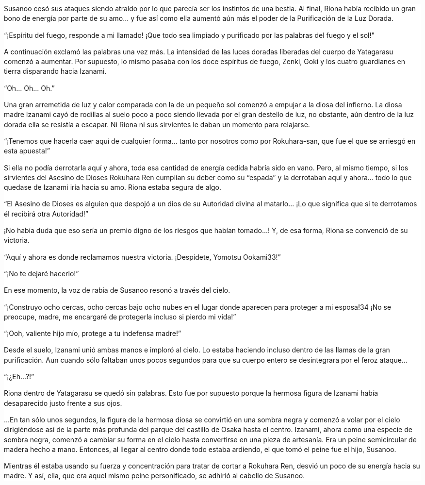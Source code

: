 Susanoo cesó sus ataques siendo atraído por lo que parecía ser los instintos de una bestia. Al final, Riona había recibido un gran bono de energía por parte de su amo... y fue así como ella aumentó aún más el poder de la Purificación de la Luz Dorada.

“¡Espíritu del fuego, responde a mi llamado! ¡Que todo sea limpiado y purificado por las palabras del fuego y el sol!"

A continuación exclamó las palabras una vez más. La intensidad de las luces doradas liberadas del cuerpo de Yatagarasu comenzó a aumentar. Por supuesto, lo mismo pasaba con los doce espíritus de fuego, Zenki, Goki y los cuatro guardianes en tierra disparando hacia Izanami.

“Oh... Oh... Oh.”

Una gran arremetida de luz y calor comparada con la de un pequeño sol comenzó a empujar a la diosa del infierno. La diosa madre Izanami cayó de rodillas al suelo poco a poco siendo llevada por el gran destello de luz, no obstante, aún dentro de la luz dorada ella se resistía a escapar. Ni Riona ni sus sirvientes le daban un momento para relajarse.

“¡Tenemos que hacerla caer aquí de cualquier forma... tanto por nosotros como por Rokuhara-san, que fue el que se arriesgó en esta apuesta!”

Si ella no podía derrotarla aquí y ahora, toda esa cantidad de energía cedida habría sido en vano. Pero, al mismo tiempo, si los sirvientes del Asesino de Dioses Rokuhara Ren cumplían su deber como su “espada” y la derrotaban aquí y ahora... todo lo que quedase de Izanami iría hacia su amo. Riona estaba segura de algo.

“El Asesino de Dioses es alguien que despojó a un dios de su Autoridad divina al matarlo... ¡Lo que significa que si te derrotamos él recibirá otra Autoridad!”

¡No había duda que eso sería un premio digno de los riesgos que habían tomado...! Y, de esa forma, Riona se convenció de su victoria.

“Aquí y ahora es donde reclamamos nuestra victoria. ¡Despídete, Yomotsu Ookami33!”

“¡No te dejaré hacerlo!”

En ese momento, la voz de rabia de Susanoo resonó a través del cielo. 

“¡Construyo ocho cercas, ocho cercas bajo ocho nubes en el lugar donde aparecen para proteger a mi esposa!34 ¡No se preocupe, madre, me encargaré de protegerla incluso si pierdo mi vida!”

“¡Ooh, valiente hijo mío, protege a tu indefensa madre!”

Desde el suelo, Izanami unió ambas manos e imploró al cielo. Lo estaba haciendo incluso dentro de las llamas de la gran purificación. Aun cuando sólo faltaban unos pocos segundos para que su cuerpo entero se desintegrara por el feroz ataque...

“¡¿Eh...?!”

Riona dentro de Yatagarasu se quedó sin palabras. Esto fue por supuesto porque la hermosa figura de Izanami había desaparecido justo frente a sus ojos.

...En tan sólo unos segundos, la figura de la hermosa diosa se convirtió en una sombra negra y comenzó a volar por el cielo dirigiéndose así de la parte más profunda del parque del castillo de Osaka hasta el centro. Izanami, ahora como una especie de sombra negra, comenzó a cambiar su forma en el cielo hasta convertirse en una pieza de artesanía. Era un peine semicircular de madera hecho a mano. Entonces, al llegar al centro donde todo estaba ardiendo, el que tomó el peine fue el hijo, Susanoo.

Mientras él estaba usando su fuerza y concentración para tratar de cortar a Rokuhara Ren, desvió un poco de su energía hacia su madre. Y así, ella, que era aquel mismo peine personificado, se adhirió al cabello de Susanoo.
